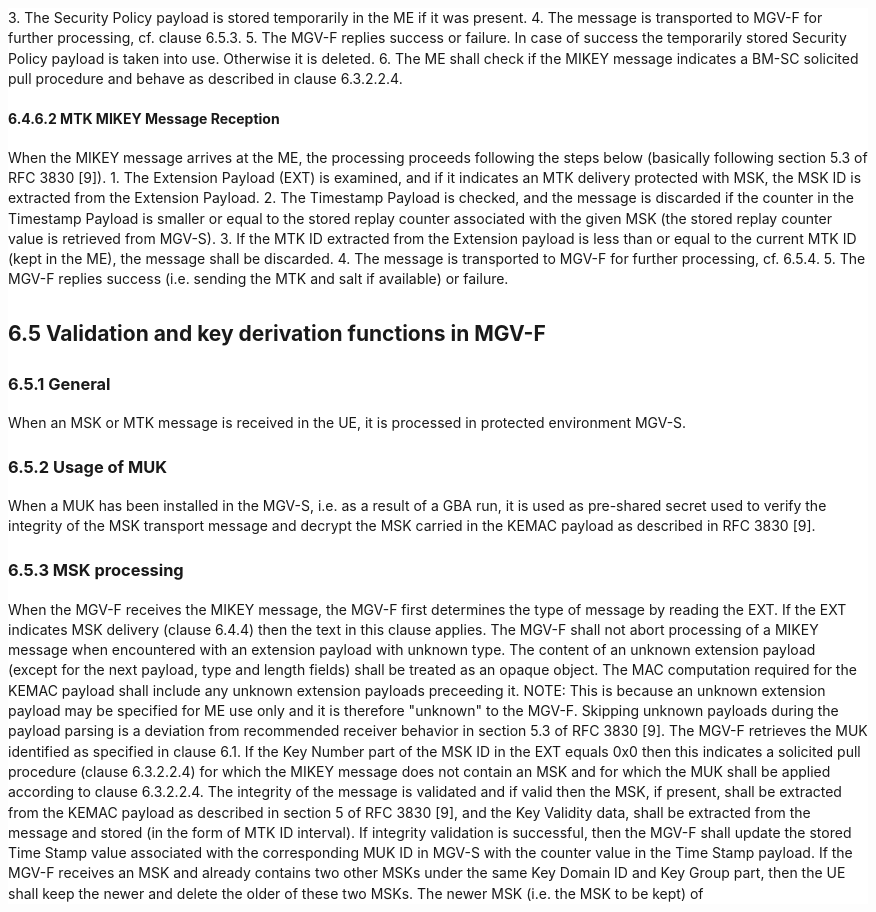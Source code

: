3\. The Security Policy payload is stored temporarily in the ME if it was
present.
4\. The message is transported to MGV-F for further processing, cf. clause
6.5.3.
5\. The MGV-F replies success or failure. In case of success the temporarily
stored Security Policy payload is taken into use. Otherwise it is deleted.
6\. The ME shall check if the MIKEY message indicates a BM-SC solicited pull
procedure and behave as described in clause 6.3.2.2.4.
#### 6.4.6.2 MTK MIKEY Message Reception
When the MIKEY message arrives at the ME, the processing proceeds following
the steps below (basically following section 5.3 of RFC 3830 [9]).
1\. The Extension Payload (EXT) is examined, and if it indicates an MTK
delivery protected with MSK, the MSK ID is extracted from the Extension
Payload.
2\. The Timestamp Payload is checked, and the message is discarded if the
counter in the Timestamp Payload is smaller or equal to the stored replay
counter associated with the given MSK (the stored replay counter value is
retrieved from MGV-S).
3\. If the MTK ID extracted from the Extension payload is less than or equal
to the current MTK ID (kept in the ME), the message shall be discarded.
4\. The message is transported to MGV-F for further processing, cf. 6.5.4.
5\. The MGV-F replies success (i.e. sending the MTK and salt if available) or
failure.
## 6.5 Validation and key derivation functions in MGV-F
### 6.5.1 General
When an MSK or MTK message is received in the UE, it is processed in protected
environment MGV-S.
### 6.5.2 Usage of MUK
When a MUK has been installed in the MGV-S, i.e. as a result of a GBA run, it
is used as pre-shared secret used to verify the integrity of the MSK transport
message and decrypt the MSK carried in the KEMAC payload as described in RFC
3830 [9].
### 6.5.3 MSK processing
When the MGV-F receives the MIKEY message, the MGV-F first determines the type
of message by reading the EXT. If the EXT indicates MSK delivery (clause
6.4.4) then the text in this clause applies.
The MGV-F shall not abort processing of a MIKEY message when encountered with
an extension payload with unknown type. The content of an unknown extension
payload (except for the next payload, type and length fields) shall be treated
as an opaque object. The MAC computation required for the KEMAC payload shall
include any unknown extension payloads preceeding it.
NOTE: This is because an unknown extension payload may be specified for ME use
only and it is therefore \"unknown\" to the MGV-F. Skipping unknown payloads
during the payload parsing is a deviation from recommended receiver behavior
in section 5.3 of RFC 3830 [9].
The MGV-F retrieves the MUK identified as specified in clause 6.1. If the Key
Number part of the MSK ID in the EXT equals 0x0 then this indicates a
solicited pull procedure (clause 6.3.2.2.4) for which the MIKEY message does
not contain an MSK and for which the MUK shall be applied according to clause
6.3.2.2.4.
The integrity of the message is validated and if valid then the MSK, if
present, shall be extracted from the KEMAC payload as described in section 5
of RFC 3830 [9], and the Key Validity data, shall be extracted from the
message and stored (in the form of MTK ID interval).
If integrity validation is successful, then the MGV-F shall update the stored
Time Stamp value associated with the corresponding MUK ID in MGV-S with the
counter value in the Time Stamp payload.
If the MGV-F receives an MSK and already contains two other MSKs under the
same Key Domain ID and Key Group part, then the UE shall keep the newer and
delete the older of these two MSKs. The newer MSK (i.e. the MSK to be kept) of